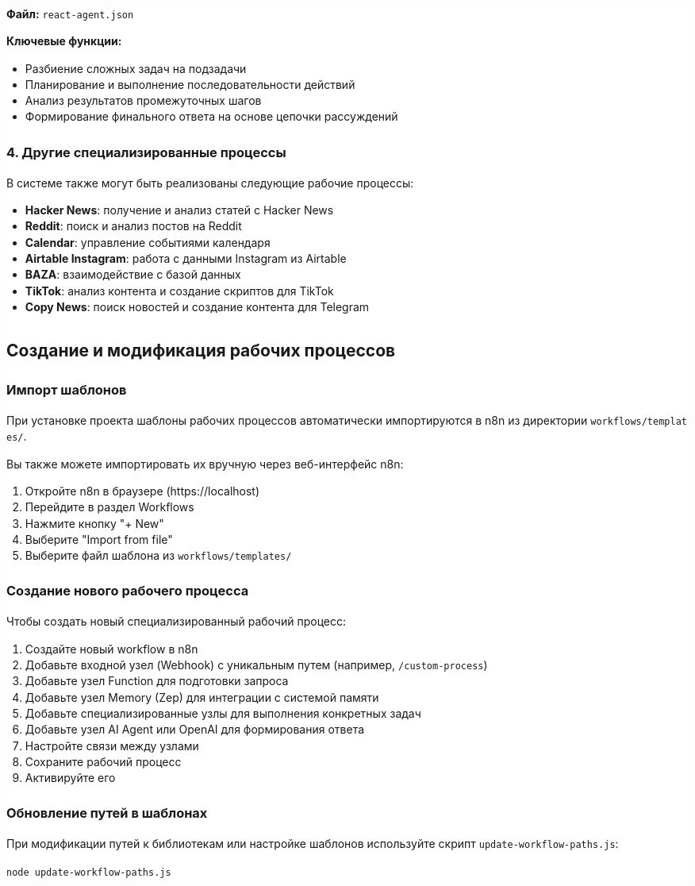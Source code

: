 **Файл:** `react-agent.json`

**Ключевые функции:**
- Разбиение сложных задач на подзадачи
- Планирование и выполнение последовательности действий
- Анализ результатов промежуточных шагов
- Формирование финального ответа на основе цепочки рассуждений

### 4. Другие специализированные процессы
В системе также могут быть реализованы следующие рабочие процессы:
- **Hacker News**: получение и анализ статей с Hacker News
- **Reddit**: поиск и анализ постов на Reddit
- **Calendar**: управление событиями календаря
- **Airtable Instagram**: работа с данными Instagram из Airtable
- **BAZA**: взаимодействие с базой данных
- **TikTok**: анализ контента и создание скриптов для TikTok
- **Copy News**: поиск новостей и создание контента для Telegram

## Создание и модификация рабочих процессов

### Импорт шаблонов

При установке проекта шаблоны рабочих процессов автоматически импортируются в n8n из директории `workflows/templates/`.

Вы также можете импортировать их вручную через веб-интерфейс n8n:

1. Откройте n8n в браузере (https://localhost)
2. Перейдите в раздел Workflows
3. Нажмите кнопку "+ New"
4. Выберите "Import from file"
5. Выберите файл шаблона из `workflows/templates/`

### Создание нового рабочего процесса

Чтобы создать новый специализированный рабочий процесс:

1. Создайте новый workflow в n8n
2. Добавьте входной узел (Webhook) с уникальным путем (например, `/custom-process`)
3. Добавьте узел Function для подготовки запроса
4. Добавьте узел Memory (Zep) для интеграции с системой памяти
5. Добавьте специализированные узлы для выполнения конкретных задач
6. Добавьте узел AI Agent или OpenAI для формирования ответа
7. Настройте связи между узлами
8. Сохраните рабочий процесс
9. Активируйте его

### Обновление путей в шаблонах

При модификации путей к библиотекам или настройке шаблонов используйте скрипт `update-workflow-paths.js`:

```bash
node update-workflow-paths.js
```
